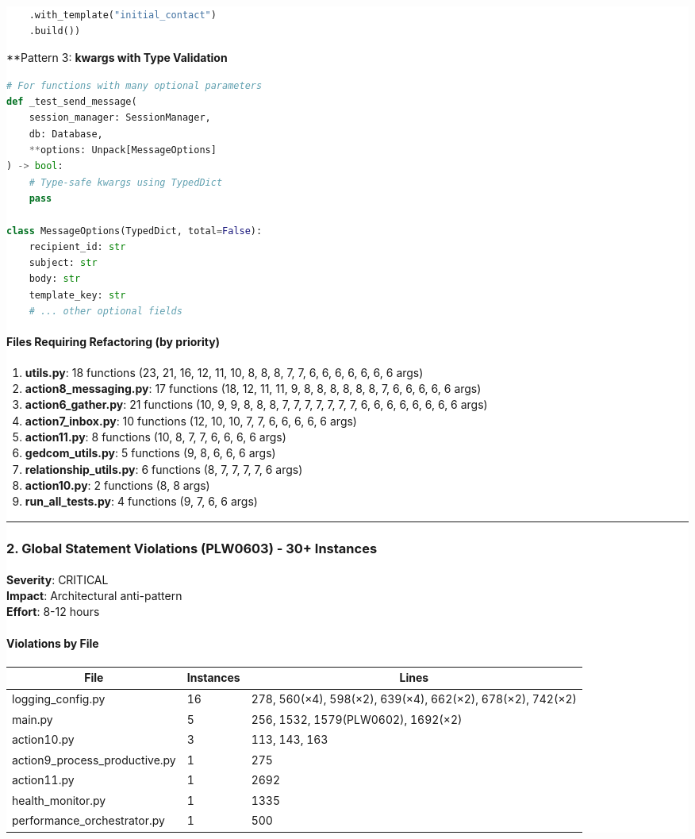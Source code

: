 ```python
    .with_template("initial_contact")
    .build())
```

**Pattern 3: **kwargs with Type Validation**
```python
# For functions with many optional parameters
def _test_send_message(
    session_manager: SessionManager,
    db: Database,
    **options: Unpack[MessageOptions]
) -> bool:
    # Type-safe kwargs using TypedDict
    pass

class MessageOptions(TypedDict, total=False):
    recipient_id: str
    subject: str
    body: str
    template_key: str
    # ... other optional fields
```

#### Files Requiring Refactoring (by priority)
1. **utils.py**: 18 functions (23, 21, 16, 12, 11, 10, 8, 8, 8, 7, 7, 6, 6, 6, 6, 6, 6, 6 args)
2. **action8_messaging.py**: 17 functions (18, 12, 11, 11, 9, 8, 8, 8, 8, 8, 8, 7, 6, 6, 6, 6, 6 args)
3. **action6_gather.py**: 21 functions (10, 9, 9, 8, 8, 8, 7, 7, 7, 7, 7, 7, 7, 6, 6, 6, 6, 6, 6, 6, 6 args)
4. **action7_inbox.py**: 10 functions (12, 10, 10, 7, 7, 6, 6, 6, 6, 6 args)
5. **action11.py**: 8 functions (10, 8, 7, 7, 6, 6, 6, 6 args)
6. **gedcom_utils.py**: 5 functions (9, 8, 6, 6, 6 args)
7. **relationship_utils.py**: 6 functions (8, 7, 7, 7, 7, 6 args)
8. **action10.py**: 2 functions (8, 8 args)
9. **run_all_tests.py**: 4 functions (9, 7, 6, 6 args)

---

### 2. **Global Statement Violations (PLW0603)** - 30+ Instances
**Severity**: CRITICAL  
**Impact**: Architectural anti-pattern  
**Effort**: 8-12 hours

#### Violations by File
| File | Instances | Lines |
|------|-----------|-------|
| logging_config.py | 16 | 278, 560(×4), 598(×2), 639(×4), 662(×2), 678(×2), 742(×2) |
| main.py | 5 | 256, 1532, 1579(PLW0602), 1692(×2) |
| action10.py | 3 | 113, 143, 163 |
| action9_process_productive.py | 1 | 275 |
| action11.py | 1 | 2692 |
| health_monitor.py | 1 | 1335 |
| performance_orchestrator.py | 1 | 500 |
